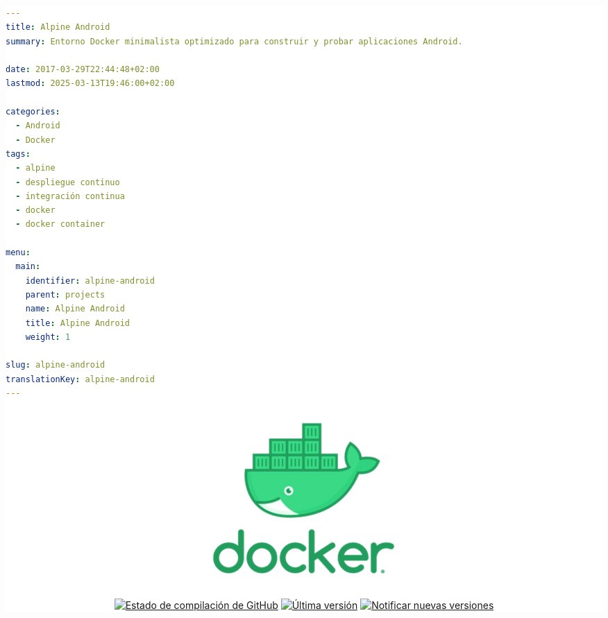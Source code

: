```yaml
---
title: Alpine Android
summary: Entorno Docker minimalista optimizado para construir y probar aplicaciones Android.

date: 2017-03-29T22:44:48+02:00
lastmod: 2025-03-13T19:46:00+02:00

categories: 
  - Android
  - Docker
tags: 
  - alpine
  - despliegue continuo
  - integración continua
  - docker
  - docker container

menu:
  main:
    identifier: alpine-android
    parent: projects
    name: Alpine Android
    title: Alpine Android
    weight: 1

slug: alpine-android
translationKey: alpine-android
---
```


<p align="center">
  <img alt="Alpine Android" src="docker-android.webp"/>
</p>

<p align="center">
  <a href="https://github.com/alvr/alpine-android/actions/workflows/default.yaml"><img alt="Estado de compilación de GitHub" src="https://img.shields.io/github/actions/workflow/status/alvr/alpine-android/default.yaml?logo=github"/></a>
  <a href="https://github.com/alvr/alpine-android/releases/latest"><img alt="Última versión" src="https://img.shields.io/github/v/release/alvr/alpine-android?logo=android&logoColor=white&color=066da5"/></a>
  <a href="https://newreleases.io/dockerhub/alvrme/alpine-android"><img alt="Notificar nuevas versiones" src="https://img.shields.io/badge/%20%20%F0%9F%93%A6%F0%9F%9A%80-recibir%20notificaciones-%23005cc5"/></a>
</p>
